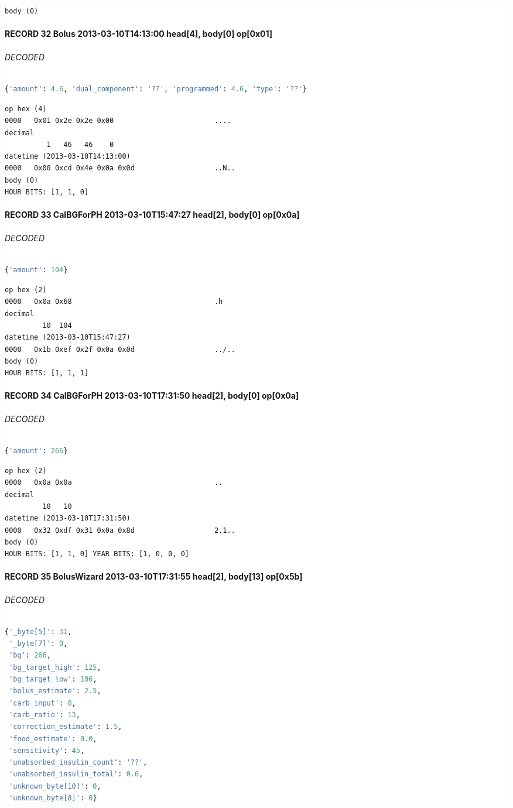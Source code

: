     body (0)

#### RECORD 32 Bolus 2013-03-10T14:13:00 head[4], body[0] op[0x01]
###### DECODED
```python
{'amount': 4.6, 'dual_component': '??', 'programmed': 4.6, 'type': '??'}
```
    op hex (4)
    0000   0x01 0x2e 0x2e 0x00                        ....
    decimal
              1   46   46    0
    datetime (2013-03-10T14:13:00)
    0000   0x00 0xcd 0x4e 0x0a 0x0d                   ..N..
    body (0)
    HOUR BITS: [1, 1, 0]
#### RECORD 33 CalBGForPH 2013-03-10T15:47:27 head[2], body[0] op[0x0a]
###### DECODED
```python
{'amount': 104}
```
    op hex (2)
    0000   0x0a 0x68                                  .h
    decimal
             10  104
    datetime (2013-03-10T15:47:27)
    0000   0x1b 0xef 0x2f 0x0a 0x0d                   ../..
    body (0)
    HOUR BITS: [1, 1, 1]
#### RECORD 34 CalBGForPH 2013-03-10T17:31:50 head[2], body[0] op[0x0a]
###### DECODED
```python
{'amount': 266}
```
    op hex (2)
    0000   0x0a 0x0a                                  ..
    decimal
             10   10
    datetime (2013-03-10T17:31:50)
    0000   0x32 0xdf 0x31 0x0a 0x8d                   2.1..
    body (0)
    HOUR BITS: [1, 1, 0] YEAR BITS: [1, 0, 0, 0]
#### RECORD 35 BolusWizard 2013-03-10T17:31:55 head[2], body[13] op[0x5b]
###### DECODED
```python
{'_byte[5]': 31,
 '_byte[7]': 0,
 'bg': 266,
 'bg_target_high': 125,
 'bg_target_low': 106,
 'bolus_estimate': 2.5,
 'carb_input': 0,
 'carb_ratio': 13,
 'correction_estimate': 1.5,
 'food_estimate': 0.0,
 'sensitivity': 45,
 'unabsorbed_insulin_count': '??',
 'unabsorbed_insulin_total': 0.6,
 'unknown_byte[10]': 0,
 'unknown_byte[8]': 0}
```